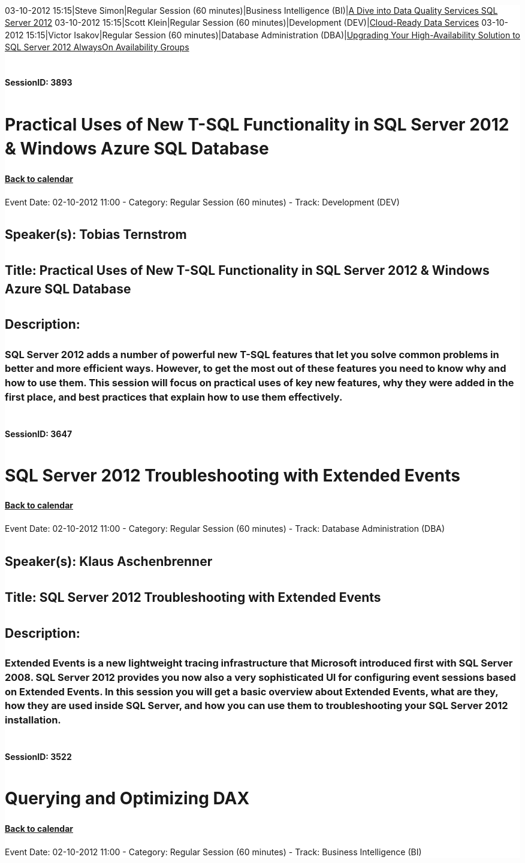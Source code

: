 03-10-2012 15:15|Steve Simon|Regular Session (60 minutes)|Business Intelligence (BI)|[A Dive into Data Quality Services SQL Server 2012](#sessionid-3732)
03-10-2012 15:15|Scott Klein|Regular Session (60 minutes)|Development (DEV)|[Cloud-Ready Data Services](#sessionid-3537)
03-10-2012 15:15|Victor Isakov|Regular Session (60 minutes)|Database Administration (DBA)|[Upgrading Your High-Availability Solution to SQL Server 2012 AlwaysOn Availability Groups](#sessionid-3550)
# 
#### SessionID: 3893
# Practical Uses of New T-SQL Functionality in SQL Server 2012 & Windows Azure SQL Database
#### [Back to calendar](#id-19)
Event Date: 02-10-2012 11:00 - Category: Regular Session (60 minutes) - Track: Development (DEV)
## Speaker(s): Tobias Ternstrom
## Title: Practical Uses of New T-SQL Functionality in SQL Server 2012 & Windows Azure SQL Database
## Description:
### SQL Server 2012 adds a number of powerful new T-SQL features that let you solve common problems in better and more efficient ways. However, to get the most out of these features you need to know why and how to use them. This session will focus on practical uses of key new features, why they were added in the first place, and best practices that explain how to use them effectively.
# 
#### SessionID: 3647
# SQL Server 2012 Troubleshooting with Extended Events
#### [Back to calendar](#id-19)
Event Date: 02-10-2012 11:00 - Category: Regular Session (60 minutes) - Track: Database Administration (DBA)
## Speaker(s): Klaus Aschenbrenner
## Title: SQL Server 2012 Troubleshooting with Extended Events
## Description:
### Extended Events is a new lightweight tracing infrastructure that Microsoft introduced first with SQL Server 2008. SQL Server 2012 provides you now also a very sophisticated UI for configuring event sessions based on Extended Events. In this session you will get a basic overview about Extended Events, what are they, how they are used inside SQL Server, and how you can use them to troubleshooting your SQL Server 2012 installation.
# 
#### SessionID: 3522
# Querying and Optimizing DAX 
#### [Back to calendar](#id-19)
Event Date: 02-10-2012 11:00 - Category: Regular Session (60 minutes) - Track: Business Intelligence (BI)